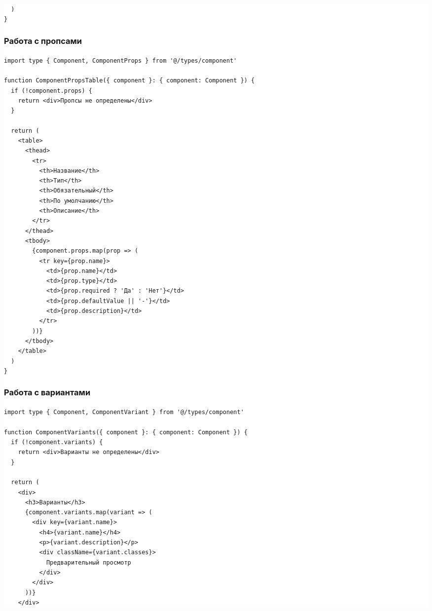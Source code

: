 ```tsx
  )
}
```

### Работа с пропсами

```tsx
import type { Component, ComponentProps } from '@/types/component'

function ComponentPropsTable({ component }: { component: Component }) {
  if (!component.props) {
    return <div>Пропсы не определены</div>
  }

  return (
    <table>
      <thead>
        <tr>
          <th>Название</th>
          <th>Тип</th>
          <th>Обязательный</th>
          <th>По умолчанию</th>
          <th>Описание</th>
        </tr>
      </thead>
      <tbody>
        {component.props.map(prop => (
          <tr key={prop.name}>
            <td>{prop.name}</td>
            <td>{prop.type}</td>
            <td>{prop.required ? 'Да' : 'Нет'}</td>
            <td>{prop.defaultValue || '-'}</td>
            <td>{prop.description}</td>
          </tr>
        ))}
      </tbody>
    </table>
  )
}
```

### Работа с вариантами

```tsx
import type { Component, ComponentVariant } from '@/types/component'

function ComponentVariants({ component }: { component: Component }) {
  if (!component.variants) {
    return <div>Варианты не определены</div>
  }

  return (
    <div>
      <h3>Варианты</h3>
      {component.variants.map(variant => (
        <div key={variant.name}>
          <h4>{variant.name}</h4>
          <p>{variant.description}</p>
          <div className={variant.classes}>
            Предварительный просмотр
          </div>
        </div>
      ))}
    </div>
```
